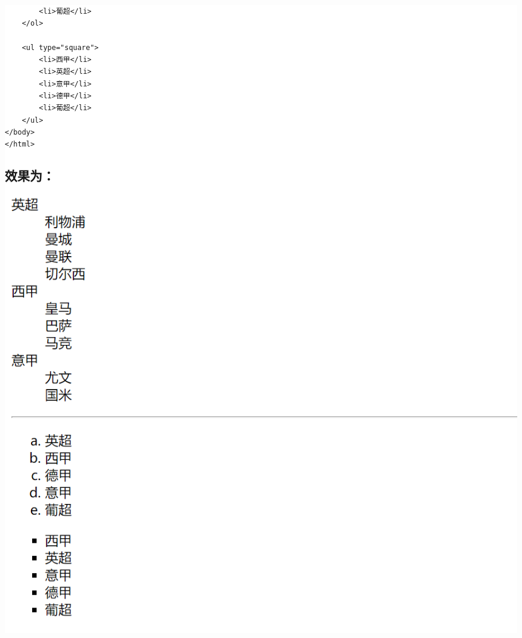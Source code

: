 ```
        <li>葡超</li>
    </ol>

    <ul type="square">
        <li>西甲</li>
        <li>英超</li>
        <li>意甲</li>
        <li>德甲</li>
        <li>葡超</li>
    </ul>
</body>
</html>
```

效果为：
![](.\\MyPic\\htmlListDemo.png)
--
